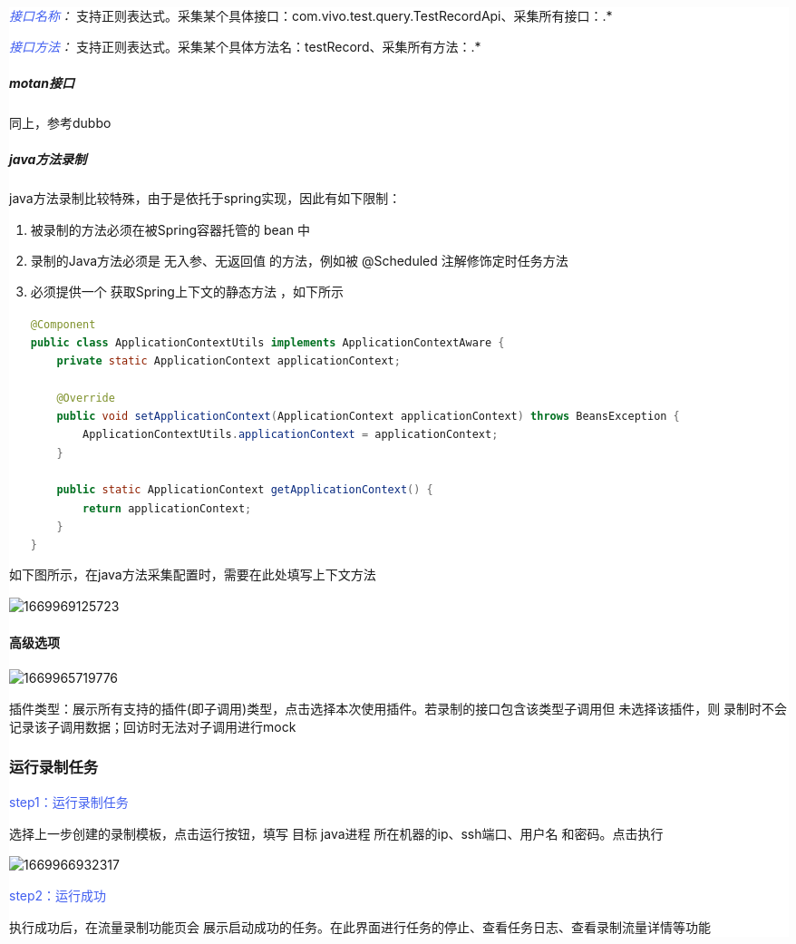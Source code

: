 *<font color="#415ff">接口名称</font>：* 支持正则表达式。采集某个具体接口：com.vivo.test.query.TestRecordApi、采集所有接口：.*

*<font color="#415ff">接口方法</font>：* 支持正则表达式。采集某个具体方法名：testRecord、采集所有方法：.*

##### motan接口  

同上，参考dubbo  

##### java方法录制

java方法录制比较特殊，由于是依托于spring实现，因此有如下限制：

1. 被录制的方法必须在被Spring容器托管的 bean 中

2. 录制的Java方法必须是 无入参、无返回值 的方法，例如被 @Scheduled 注解修饰定时任务方法

3. 必须提供一个 获取Spring上下文的静态方法 ，如下所示

   ```java
   @Component
   public class ApplicationContextUtils implements ApplicationContextAware {
       private static ApplicationContext applicationContext;
    
       @Override
       public void setApplicationContext(ApplicationContext applicationContext) throws BeansException {
           ApplicationContextUtils.applicationContext = applicationContext;
       }
    
       public static ApplicationContext getApplicationContext() {
           return applicationContext;
       }
   }
   ```

如下图所示，在java方法采集配置时，需要在此处填写上下文方法

![1669969125723](https://github.com/vivo/MoonBox/raw/main/docs/images/guide/1669969125723.png)

#### 高级选项

![1669965719776](https://github.com/vivo/MoonBox/raw/main/docs/images/guide/1669965719776.png)

插件类型：展示所有支持的插件(即子调用)类型，点击选择本次使用插件。若录制的接口包含该类型子调用但 未选择该插件，则 录制时不会记录该子调用数据；回访时无法对子调用进行mock

### 运行录制任务

<font color="#415ff">step1：运行录制任务</font>

选择上一步创建的录制模板，点击运行按钮，填写 目标 java进程 所在机器的ip、ssh端口、用户名 和密码。点击执行

![1669966932317](https://github.com/vivo/MoonBox/raw/main/docs/images/guide/1669966932317.png)

<font color="#415ff">step2：运行成功</font>

执行成功后，在流量录制功能页会 展示启动成功的任务。在此界面进行任务的停止、查看任务日志、查看录制流量详情等功能
